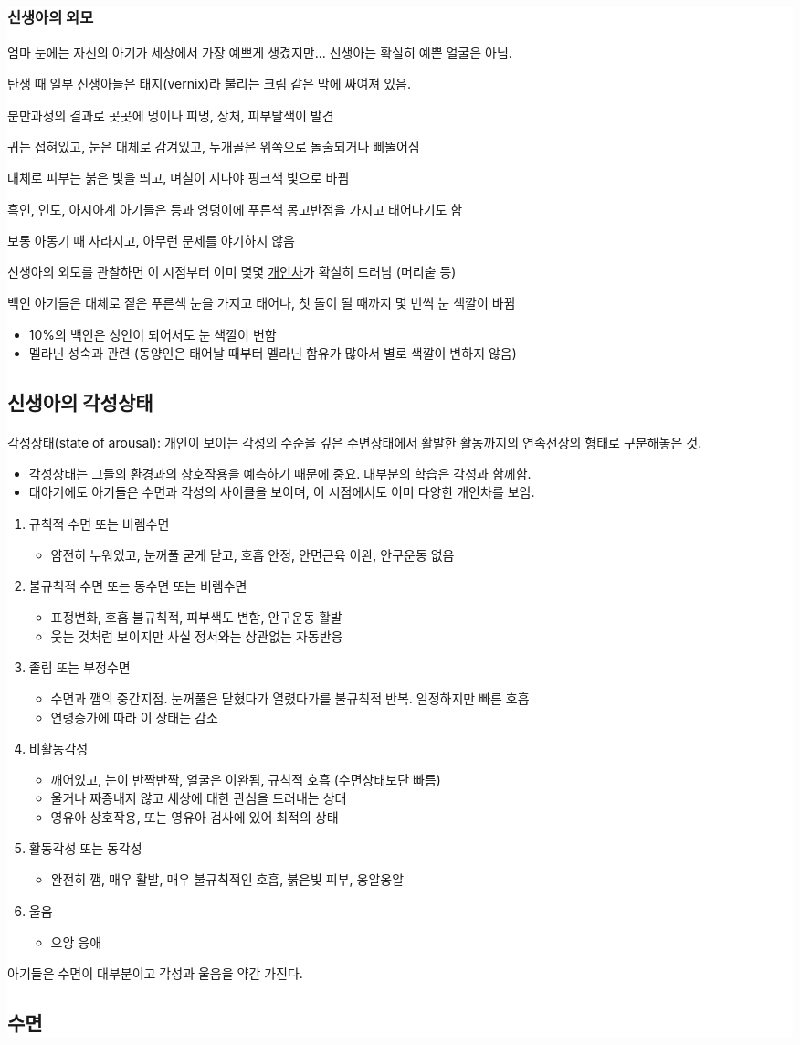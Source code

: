 

### 신생아의 외모

엄마 눈에는 자신의 아기가 세상에서 가장 예쁘게 생겼지만... 신생아는 확실히 예쁜 얼굴은 아님.

탄생 때 일부 신생아들은 태지(vernix)라 불리는 크림 같은 막에 싸여져 있음.

분만과정의 결과로 곳곳에 멍이나 피멍, 상처, 피부탈색이 발견

귀는 접혀있고, 눈은 대체로 감겨있고, 두개골은 위쪽으로 돌출되거나 삐뚤어짐

대체로 피부는 붉은 빛을 띄고, 며칠이 지나야 핑크색 빛으로 바뀜

흑인, 인도, 아시아계 아기들은 등과 엉덩이에 푸른색 <u>몽고반점</u>을 가지고 태어나기도 함

보통 아동기 때 사라지고, 아무런 문제를 야기하지 않음

신생아의 외모를 관찰하면 이 시점부터 이미 몇몇 <u>개인차</u>가 확실히 드러남 (머리숱 등)

백인 아기들은 대체로 짙은 푸른색 눈을 가지고 태어나, 첫 돌이 될 때까지 몇 번씩 눈 색깔이 바뀜

- 10%의 백인은 성인이 되어서도 눈 색깔이 변함
- 멜라닌 성숙과 관련 (동양인은 태어날 때부터 멜라닌 함유가 많아서 별로 색깔이 변하지 않음)



## 신생아의 각성상태

<u>각성상태(state of arousal)</u>: 개인이 보이는 각성의 수준을 깊은 수면상태에서 활발한 활동까지의 연속선상의 형태로 구분해놓은 것.

- 각성상태는 그들의 환경과의 상호작용을 예측하기 때문에 중요. 대부분의 학습은 각성과 함께함.
- 태아기에도 아기들은 수면과 각성의 사이클을 보이며, 이 시점에서도 이미 다양한 개인차를 보임.



1. 규칙적 수면 또는 비렘수면
   - 얌전히 누워있고, 눈꺼풀 굳게 닫고, 호흡 안정, 안면근육 이완, 안구운동 없음
2. 불규칙적 수면 또는 동수면 또는 비렘수면
   - 표정변화, 호흡 불규칙적, 피부색도 변함, 안구운동 활발
   - 웃는 것처럼 보이지만 사실 정서와는 상관없는 자동반응
   
3. 졸림 또는 부정수면
   - 수면과 깸의 중간지점. 눈꺼풀은 닫혔다가 열렸다가를 불규칙적 반복. 일정하지만 빠른 호흡
   - 연령증가에 따라 이 상태는 감소
4. 비활동각성
   - 깨어있고, 눈이 반짝반짝, 얼굴은 이완됨, 규칙적 호흡 (수면상태보단 빠름)
   - 울거나 짜증내지 않고 세상에 대한 관심을 드러내는 상태
   - 영유아 상호작용, 또는 영유아 검사에 있어 최적의 상태
5. 활동각성 또는 동각성
   - 완전히 깸, 매우 활발, 매우 불규칙적인 호흡, 붉은빛 피부, 옹알옹알
6. 울음
   - 으앙 응애



아기들은 수면이 대부분이고 각성과 울음을 약간 가진다.



## 수면
